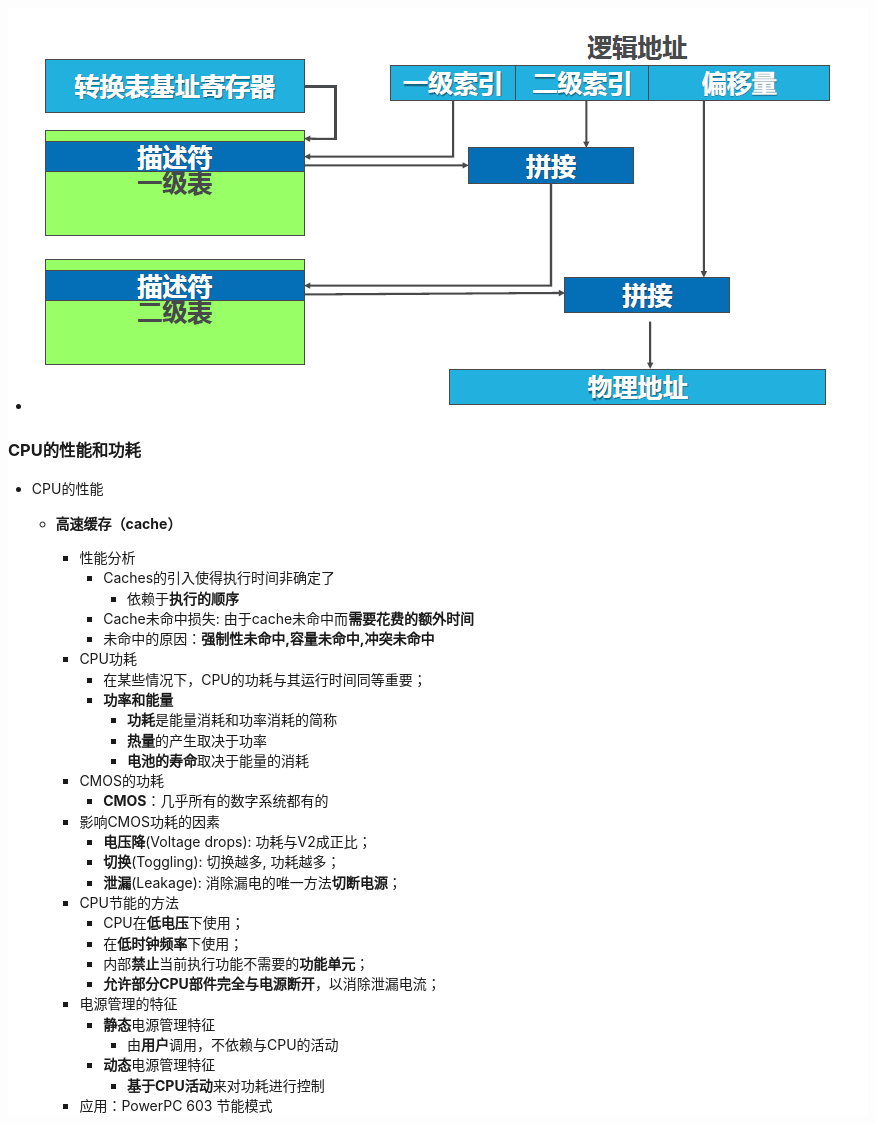   - ![image-20200330202348626](README.assets/image-20200330202348626.png)

### CPU的性能和功耗

- CPU的性能

  - **高速缓存（cache）**

    - 性能分析
      - Caches的引入使得执行时间非确定了
        - 依赖于**执行的顺序**
      - Cache未命中损失: 由于cache未命中而**需要花费的额外时间**
      - 未命中的原因：**强制性未命中,容量未命中,冲突未命中**
    - CPU功耗
      - 在某些情况下，CPU的功耗与其运行时间同等重要；
      - **功率和能量**
        - **功耗**是能量消耗和功率消耗的简称
        - **热量**的产生取决于功率
        - **电池的寿命**取决于能量的消耗
    - CMOS的功耗
      - **CMOS**：几乎所有的数字系统都有的
    - 影响CMOS功耗的因素
      - **电压降**(Voltage drops): 功耗与V2成正比；
      - **切换**(Toggling): 切换越多, 功耗越多；
      - **泄漏**(Leakage): 消除漏电的唯一方法**切断电源**；
    - CPU节能的方法
      - CPU在**低电压**下使用；
      - 在**低时钟频率**下使用；
      - 内部**禁止**当前执行功能不需要的**功能单元**；
      - **允许部分CPU部件完全与电源断开**，以消除泄漏电流；
    - 电源管理的特征
      - **静态**电源管理特征
        - 由**用户**调用，不依赖与CPU的活动
      - **动态**电源管理特征
        - **基于CPU活动**来对功耗进行控制
    - 应用：PowerPC 603 节能模式